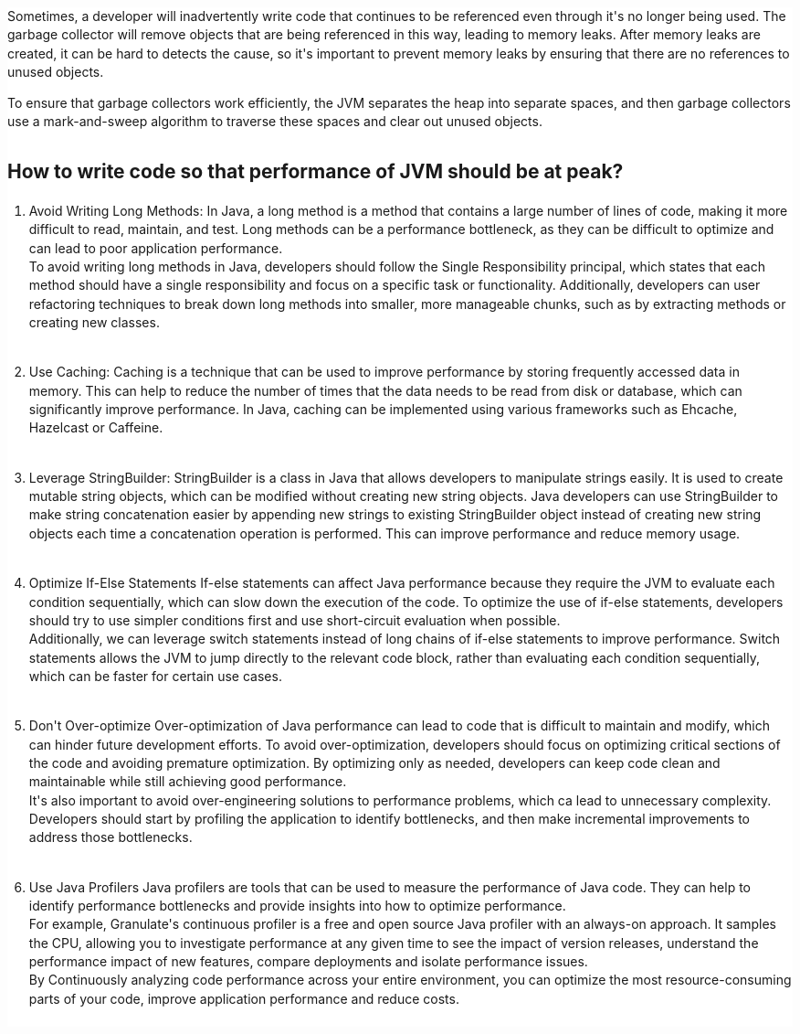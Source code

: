 Sometimes, a developer will inadvertently write code that continues to be referenced even through it's no longer being used. The garbage collector will remove objects that are being referenced in this way, leading to memory leaks. After memory leaks are created, it can be hard to detects the cause, so it's important to prevent memory leaks by ensuring that there are no references to unused objects.

To ensure that garbage collectors work efficiently, the JVM separates the heap into separate spaces, and then garbage collectors use a mark-and-sweep algorithm to traverse these spaces and clear out unused objects. 

## How to write code so that performance of JVM should be at peak?
1. Avoid Writing Long Methods:
   In Java, a long method is a method that contains a large number of lines of code, making it more difficult to read, maintain, and test. Long methods can be a performance bottleneck, as they can be difficult to optimize and can lead to poor application performance.<br>
   To avoid writing long methods in Java, developers should follow the Single Responsibility principal, which states that each method should have a single responsibility and focus on a specific task or functionality. Additionally, developers can user refactoring techniques to break down long methods into smaller, more manageable chunks, such as by extracting methods or creating new classes. <br><br>

2. Use Caching:
   Caching is a technique that can be used to improve performance by storing frequently accessed data in memory. This can help to reduce the number of times that the data needs to be read from disk or database, which can significantly improve performance. In Java, caching can be implemented using various frameworks such as Ehcache, Hazelcast or Caffeine. <br><br>

3. Leverage StringBuilder:
   StringBuilder is a class in Java that allows developers to manipulate strings easily. It is used to create mutable string objects, which can be modified without creating new string objects. Java developers can use StringBuilder to make string concatenation easier by appending new strings to existing StringBuilder object instead of creating new string objects each time a concatenation 
   operation is performed. This can improve performance and reduce memory usage. <br><br>

4. Optimize If-Else Statements
   If-else statements can affect Java performance because they require the JVM to evaluate each condition sequentially, which can slow down the execution of the code. To optimize the use of if-else statements, developers should try to use simpler conditions first and use short-circuit evaluation when possible. <br>
   Additionally, we can leverage switch statements instead of long chains of if-else statements to improve performance. Switch statements allows the JVM to jump directly to the relevant code block, rather than evaluating each condition sequentially, which can be faster for certain use cases. <br><br>

5. Don't Over-optimize
   Over-optimization of Java performance can lead to code that is difficult to maintain and modify, which can hinder future development efforts. To avoid over-optimization, developers should focus on optimizing critical sections of the code and avoiding premature optimization. By optimizing only as needed, developers can keep code clean and maintainable while still achieving good performance. <br>
   It's also important to avoid over-engineering solutions to performance problems, which ca lead to unnecessary complexity. Developers should start by profiling the application to identify bottlenecks, and then make incremental improvements to address those bottlenecks.<br><br>

6. Use Java Profilers
   Java profilers are tools that can be used to measure the performance of Java code. They can help to identify performance bottlenecks and provide insights into how to optimize performance. <br>
   For example, Granulate's continuous profiler is a free and open source Java profiler with an always-on approach. It samples the CPU, allowing you to investigate performance at any given time to see the impact of version releases, understand the performance impact of new features, compare deployments and isolate performance issues. <br>
   By Continuously analyzing code performance across your entire environment, you can optimize the most resource-consuming parts of your code, improve application performance and reduce costs. <br><br>

